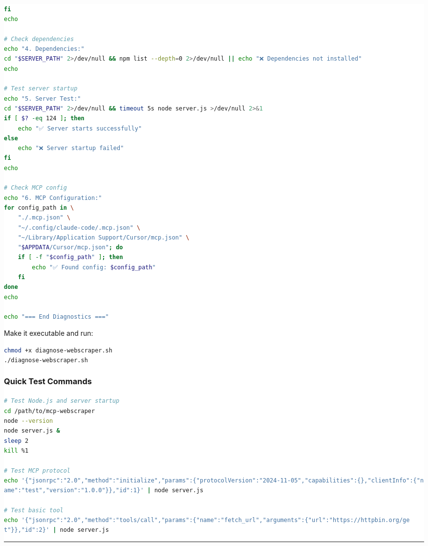 ```bash
fi
echo

# Check dependencies
echo "4. Dependencies:"
cd "$SERVER_PATH" 2>/dev/null && npm list --depth=0 2>/dev/null || echo "❌ Dependencies not installed"
echo

# Test server startup
echo "5. Server Test:"
cd "$SERVER_PATH" 2>/dev/null && timeout 5s node server.js >/dev/null 2>&1
if [ $? -eq 124 ]; then
    echo "✅ Server starts successfully"
else
    echo "❌ Server startup failed"
fi
echo

# Check MCP config
echo "6. MCP Configuration:"
for config_path in \
    "./.mcp.json" \
    "~/.config/claude-code/.mcp.json" \
    "~/Library/Application Support/Cursor/mcp.json" \
    "$APPDATA/Cursor/mcp.json"; do
    if [ -f "$config_path" ]; then
        echo "✅ Found config: $config_path"
    fi
done
echo

echo "=== End Diagnostics ==="
```

Make it executable and run:
```bash
chmod +x diagnose-webscraper.sh
./diagnose-webscraper.sh
```

### Quick Test Commands

```bash
# Test Node.js and server startup
cd /path/to/mcp-webscraper
node --version
node server.js &
sleep 2
kill %1

# Test MCP protocol
echo '{"jsonrpc":"2.0","method":"initialize","params":{"protocolVersion":"2024-11-05","capabilities":{},"clientInfo":{"name":"test","version":"1.0.0"}},"id":1}' | node server.js

# Test basic tool
echo '{"jsonrpc":"2.0","method":"tools/call","params":{"name":"fetch_url","arguments":{"url":"https://httpbin.org/get"}},"id":2}' | node server.js
```

---
